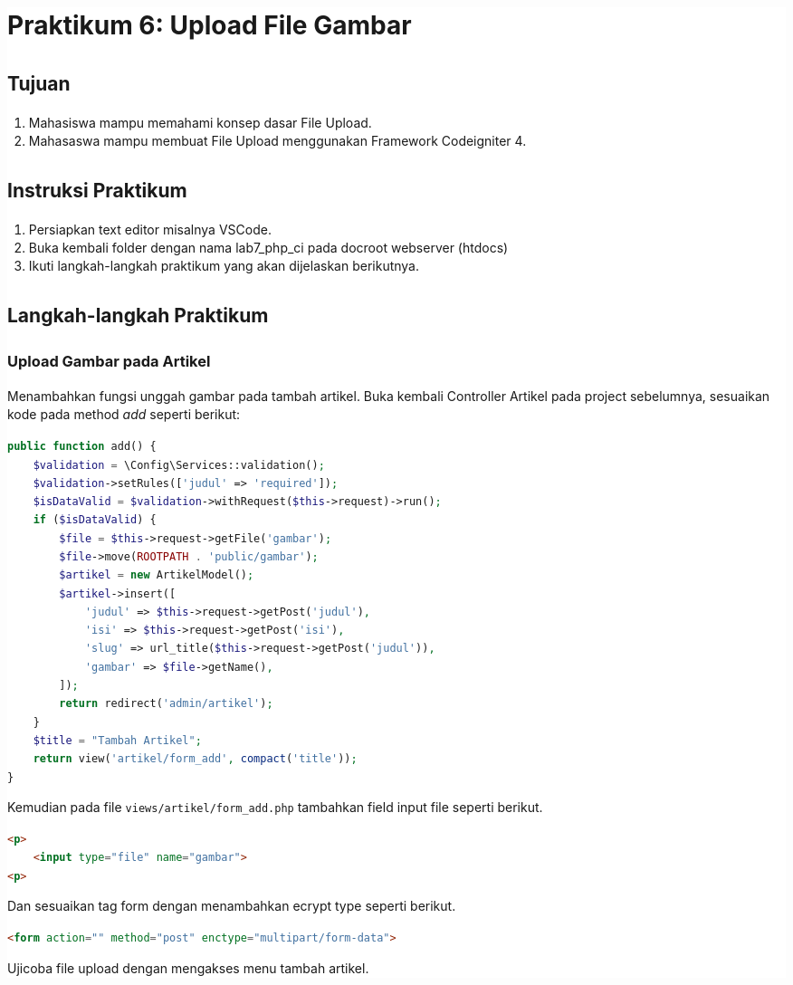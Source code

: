 
# Praktikum 6: Upload File Gambar
## Tujuan
1. Mahasiswa mampu memahami konsep dasar File Upload.
2. Mahasaswa mampu membuat File Upload menggunakan Framework Codeigniter 4.
## Instruksi Praktikum
1. Persiapkan text editor misalnya VSCode.
2. Buka kembali folder dengan nama lab7_php_ci pada docroot webserver (htdocs)
3. Ikuti langkah-langkah praktikum yang akan dijelaskan berikutnya.
## Langkah-langkah Praktikum
### Upload Gambar pada Artikel
Menambahkan fungsi unggah gambar pada tambah artikel.
Buka kembali Controller Artikel pada project sebelumnya, sesuaikan kode pada method
*add* seperti berikut:

```php
public function add() {
    $validation = \Config\Services::validation();
    $validation->setRules(['judul' => 'required']);
    $isDataValid = $validation->withRequest($this->request)->run();
    if ($isDataValid) {
        $file = $this->request->getFile('gambar');
        $file->move(ROOTPATH . 'public/gambar');
        $artikel = new ArtikelModel();
        $artikel->insert([
            'judul' => $this->request->getPost('judul'),
            'isi' => $this->request->getPost('isi'),
            'slug' => url_title($this->request->getPost('judul')),
            'gambar' => $file->getName(),
        ]);
        return redirect('admin/artikel');
    }
    $title = "Tambah Artikel";
    return view('artikel/form_add', compact('title'));
}
```
Kemudian pada file `views/artikel/form_add.php` tambahkan field input file seperti berikut.
```html
<p>
    <input type="file" name="gambar">
<p>
```
Dan sesuaikan tag form dengan menambahkan ecrypt type seperti berikut.
```html
<form action="" method="post" enctype="multipart/form-data">
```
Ujicoba file upload dengan mengakses menu tambah artikel.

